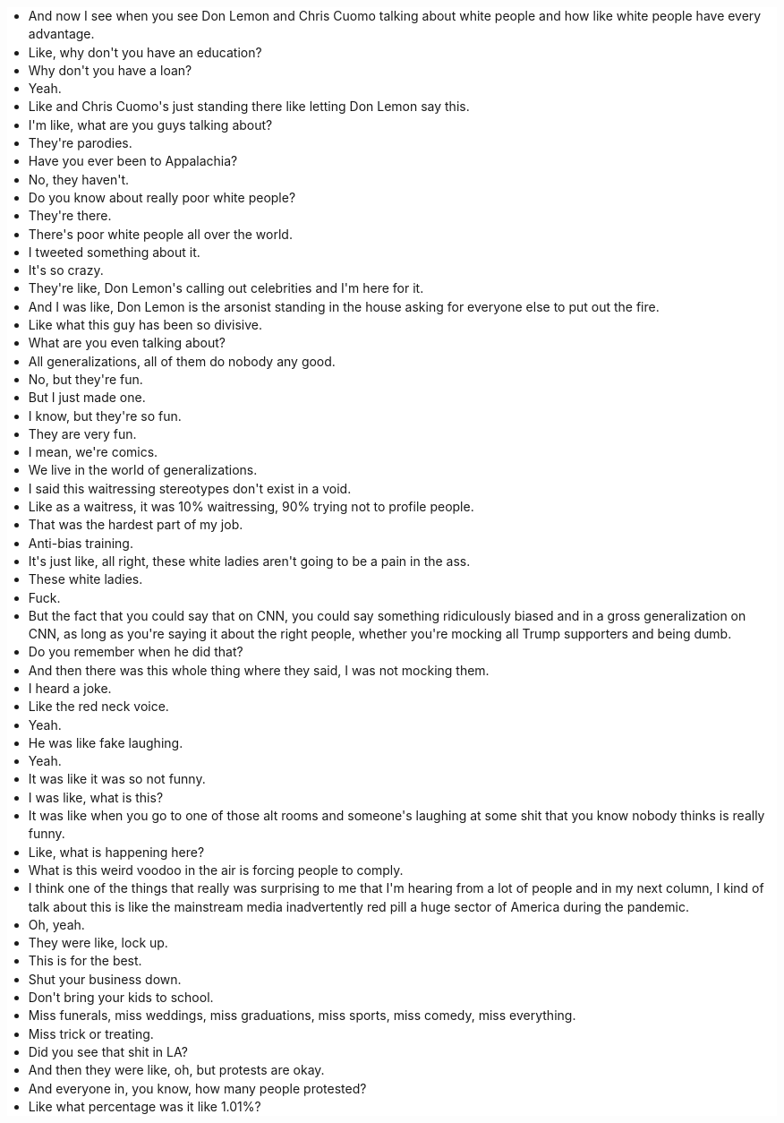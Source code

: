*  And now I see when you see Don Lemon and Chris Cuomo talking about white people and how like white people have every advantage.
*  Like, why don't you have an education?
*  Why don't you have a loan?
*  Yeah.
*  Like and Chris Cuomo's just standing there like letting Don Lemon say this.
*  I'm like, what are you guys talking about?
*  They're parodies.
*  Have you ever been to Appalachia?
*  No, they haven't.
*  Do you know about really poor white people?
*  They're there.
*  There's poor white people all over the world.
*  I tweeted something about it.
*  It's so crazy.
*  They're like, Don Lemon's calling out celebrities and I'm here for it.
*  And I was like, Don Lemon is the arsonist standing in the house asking for everyone else to put out the fire.
*  Like what this guy has been so divisive.
*  What are you even talking about?
*  All generalizations, all of them do nobody any good.
*  No, but they're fun.
*  But I just made one.
*  I know, but they're so fun.
*  They are very fun.
*  I mean, we're comics.
*  We live in the world of generalizations.
*  I said this waitressing stereotypes don't exist in a void.
*  Like as a waitress, it was 10% waitressing, 90% trying not to profile people.
*  That was the hardest part of my job.
*  Anti-bias training.
*  It's just like, all right, these white ladies aren't going to be a pain in the ass.
*  These white ladies.
*  Fuck.
*  But the fact that you could say that on CNN, you could say something ridiculously biased and in a gross generalization on CNN, as long as you're saying it about the right people, whether you're mocking all Trump supporters and being dumb.
*  Do you remember when he did that?
*  And then there was this whole thing where they said, I was not mocking them.
*  I heard a joke.
*  Like the red neck voice.
*  Yeah.
*  He was like fake laughing.
*  Yeah.
*  It was like it was so not funny.
*  I was like, what is this?
*  It was like when you go to one of those alt rooms and someone's laughing at some shit that you know nobody thinks is really funny.
*  Like, what is happening here?
*  What is this weird voodoo in the air is forcing people to comply.
*  I think one of the things that really was surprising to me that I'm hearing from a lot of people and in my next column, I kind of talk about this is like the mainstream media inadvertently red pill a huge sector of America during the pandemic.
*  Oh, yeah.
*  They were like, lock up.
*  This is for the best.
*  Shut your business down.
*  Don't bring your kids to school.
*  Miss funerals, miss weddings, miss graduations, miss sports, miss comedy, miss everything.
*  Miss trick or treating.
*  Did you see that shit in LA?
*  And then they were like, oh, but protests are okay.
*  And everyone in, you know, how many people protested?
*  Like what percentage was it like 1.01%?